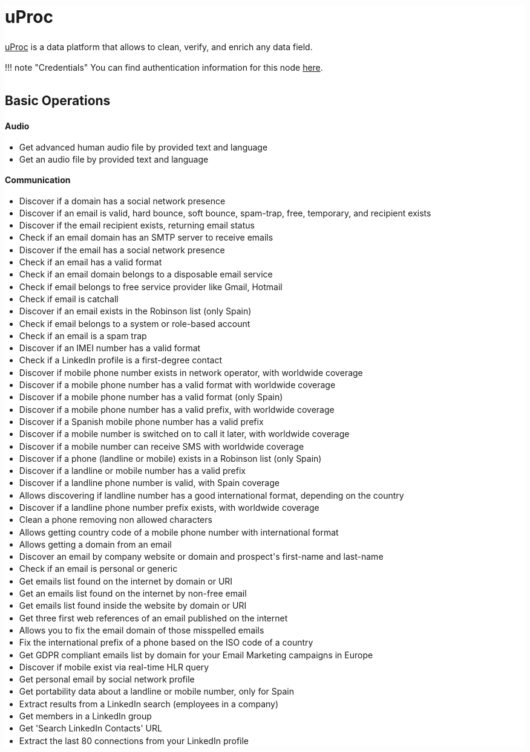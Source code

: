 # uProc

[uProc](https://uproc.io/) is a data platform that allows to clean, verify, and enrich any data field.

!!! note "Credentials"
    You can find authentication information for this node [here](/integrations/credentials/uProc/).


## Basic Operations

**Audio**

- Get advanced human audio file by provided text and language
- Get an audio file by provided text and language


**Communication**

- Discover if a domain has a social network presence
- Discover if an email is valid, hard bounce, soft bounce, spam-trap, free, temporary, and recipient exists
- Discover if the email recipient exists, returning email status
- Check if an email domain has an SMTP server to receive emails
- Discover if the email has a social network presence
- Check if an email has a valid format
- Check if an email domain belongs to a disposable email service
- Check if email belongs to free service provider like Gmail, Hotmail
- Check if email is catchall
- Discover if an email exists in the Robinson list (only Spain)
- Check if email belongs to a system or role-based account
- Check if an email is a spam trap
- Discover if an IMEI number has a valid format
- Check if a LinkedIn profile is a first-degree contact
- Discover if mobile phone number exists in network operator, with worldwide coverage
- Discover if a mobile phone number has a valid format with worldwide coverage
- Discover if a mobile phone number has a valid format (only Spain)
- Discover if a mobile phone number has a valid prefix, with worldwide coverage
- Discover if a Spanish mobile phone number has a valid prefix
- Discover if a mobile number is switched on to call it later, with worldwide coverage
- Discover if a mobile number can receive SMS with worldwide coverage
- Discover if a phone (landline or mobile) exists in a Robinson list (only Spain)
- Discover if a landline or mobile number has a valid prefix
- Discover if a landline phone number is valid, with Spain coverage
- Allows discovering if landline number has a good international format, depending on the country
- Discover if a landline phone number prefix exists, with worldwide coverage
- Clean a phone removing non allowed characters
- Allows getting country code of a mobile phone number with international format
- Allows getting a domain from an email
- Discover an email by company website or domain and prospect's first-name and last-name
- Check if an email is personal or generic
- Get emails list found on the internet by domain or URI
- Get an emails list found on the internet by non-free email
- Get emails list found inside the website by domain or URI
- Get three first web references of an email published on the internet
- Allows you to fix the email domain of those misspelled emails
- Fix the international prefix of a phone based on the ISO code of a country
- Get GDPR compliant emails list by domain for your Email Marketing campaigns in Europe
- Discover if mobile exist via real-time HLR query
- Get personal email by social network profile
- Get portability data about a landline or mobile number, only for Spain
- Extract results from a LinkedIn search (employees in a company)
- Get members in a LinkedIn group
- Get 'Search LinkedIn Contacts' URL
- Extract the last 80 connections from your LinkedIn profile